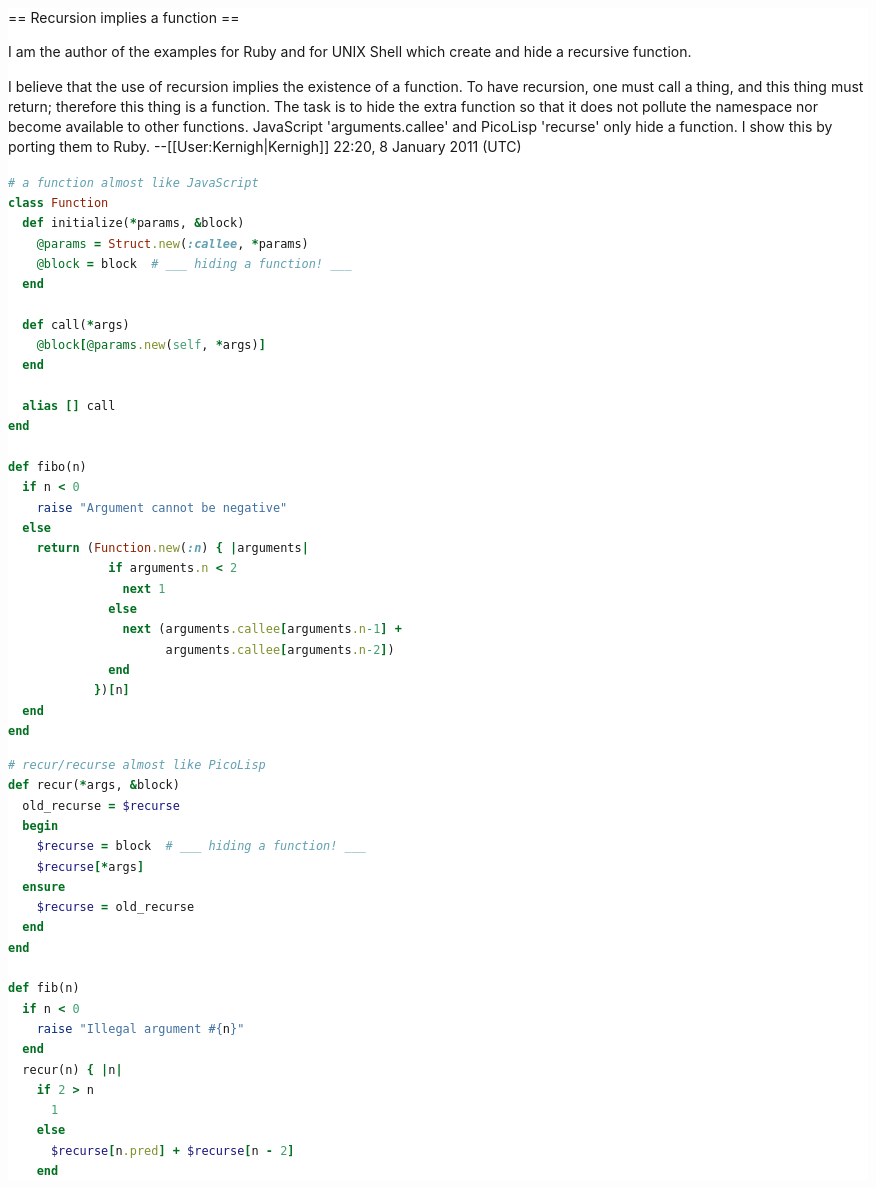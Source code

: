 == Recursion implies a function ==

I am the author of the examples for Ruby and for UNIX Shell which create and hide a recursive function.

I believe that the use of recursion implies the existence of a function. To have recursion, one must call a thing, and this thing must return; therefore this thing is a function. The task is to hide the extra function so that it does not pollute the namespace nor become available to other functions. JavaScript 'arguments.callee' and PicoLisp 'recurse' only hide a function. I show this by porting them to Ruby. --[[User:Kernigh|Kernigh]] 22:20, 8 January 2011 (UTC)


```ruby
# a function almost like JavaScript
class Function
  def initialize(*params, &block)
    @params = Struct.new(:callee, *params)
    @block = block  # ___ hiding a function! ___
  end

  def call(*args)
    @block[@params.new(self, *args)]
  end

  alias [] call
end

def fibo(n)
  if n < 0
    raise "Argument cannot be negative"
  else
    return (Function.new(:n) { |arguments|
              if arguments.n < 2
                next 1
              else
                next (arguments.callee[arguments.n-1] +
                      arguments.callee[arguments.n-2])
              end
            })[n]
  end
end
```



```ruby
# recur/recurse almost like PicoLisp
def recur(*args, &block)
  old_recurse = $recurse
  begin
    $recurse = block  # ___ hiding a function! ___
    $recurse[*args]
  ensure
    $recurse = old_recurse
  end
end

def fib(n)
  if n < 0
    raise "Illegal argument #{n}"
  end
  recur(n) { |n|
    if 2 > n
      1
    else
      $recurse[n.pred] + $recurse[n - 2]
    end
```